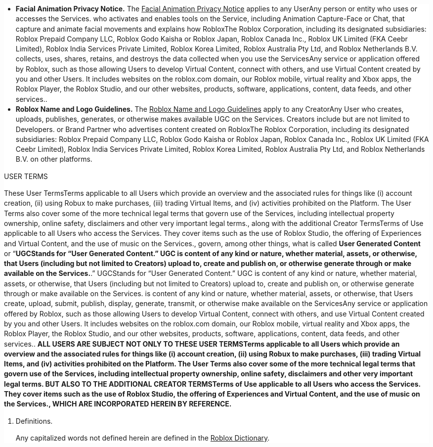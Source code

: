 * **Facial Animation Privacy Notice.** The [Facial Animation Privacy Notice](https://en.help.roblox.com/hc/articles/8064749848980) applies to any UserAny person or entity who uses or accesses the Services. who activates and enables tools on the Service, including Animation Capture-Face or Chat, that capture and animate facial movements and explains how RobloxThe Roblox Corporation, including its designated subsidiaries: Roblox Prepaid Company LLC, Roblox Godo Kaisha or Roblox Japan, Roblox Canada Inc., Roblox UK Limited (FKA Ceebr Limited), Roblox India Services Private Limited, Roblox Korea Limited, Roblox Australia Pty Ltd, and Roblox Netherlands B.V. collects, uses, shares, retains, and destroys the data collected when you use the ServicesAny service or application offered by Roblox, such as those allowing Users to develop Virtual Content, connect with others, and use Virtual Content created by you and other Users. It includes websites on the roblox.com domain, our Roblox mobile, virtual reality and Xbox apps, the Roblox Player, the Roblox Studio, and our other websites, products, software, applications, content, data feeds, and other services..
* **Roblox Name and Logo Guidelines.** The [Roblox Name and Logo Guidelines](https://en.help.roblox.com/hc/articles/115001708126) apply to any CreatorAny User who creates, uploads, publishes, generates, or otherwise makes available UGC on the Services. Creators include but are not limited to Developers. or Brand Partner who advertises content created on RobloxThe Roblox Corporation, including its designated subsidiaries: Roblox Prepaid Company LLC, Roblox Godo Kaisha or Roblox Japan, Roblox Canada Inc., Roblox UK Limited (FKA Ceebr Limited), Roblox India Services Private Limited, Roblox Korea Limited, Roblox Australia Pty Ltd, and Roblox Netherlands B.V. on other platforms.

USER TERMS

These User TermsTerms applicable to all Users which provide an overview and the associated rules for things like (i) account creation, (ii) using Robux to make purchases, (iii) trading Virtual Items, and (iv) activities prohibited on the Platform. The User Terms also cover some of the more technical legal terms that govern use of the Services, including intellectual property ownership, online safety, disclaimers and other very important legal terms., along with the additional Creator TermsTerms of Use applicable to all Users who access the Services. They cover items such as the use of Roblox Studio, the offering of Experiences and Virtual Content, and the use of music on the Services., govern, among other things, what is called **User Generated Content** or “**UGCStands for “User Generated Content.” UGC is content of any kind or nature, whether material, assets, or otherwise, that Users (including but not limited to Creators) upload to, create and publish on, or otherwise generate through or make available on the Services.**.” UGCStands for “User Generated Content.” UGC is content of any kind or nature, whether material, assets, or otherwise, that Users (including but not limited to Creators) upload to, create and publish on, or otherwise generate through or make available on the Services. is content of any kind or nature, whether material, assets, or otherwise, that Users create, upload, submit, publish, display, generate, transmit, or otherwise make available on the ServicesAny service or application offered by Roblox, such as those allowing Users to develop Virtual Content, connect with others, and use Virtual Content created by you and other Users. It includes websites on the roblox.com domain, our Roblox mobile, virtual reality and Xbox apps, the Roblox Player, the Roblox Studio, and our other websites, products, software, applications, content, data feeds, and other services.. **ALL USERS ARE SUBJECT NOT ONLY TO THESE USER TERMSTerms applicable to all Users which provide an overview and the associated rules for things like (i) account creation, (ii) using Robux to make purchases, (iii) trading Virtual Items, and (iv) activities prohibited on the Platform. The User Terms also cover some of the more technical legal terms that govern use of the Services, including intellectual property ownership, online safety, disclaimers and other very important legal terms. BUT ALSO TO THE ADDITIONAL CREATOR TERMSTerms of Use applicable to all Users who access the Services. They cover items such as the use of Roblox Studio, the offering of Experiences and Virtual Content, and the use of music on the Services., WHICH ARE INCORPORATED HEREIN BY REFERENCE.**

1. Definitions.
    
    Any capitalized words not defined herein are defined in the [Roblox Dictionary](https://en.help.roblox.com/hc/articles/4415545981332).
    